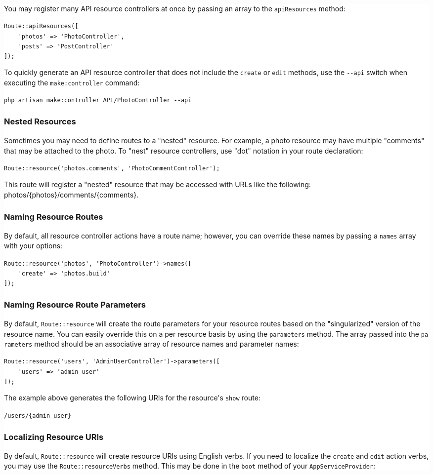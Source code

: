 You may register many API resource controllers at once by passing an array to the `apiResources` method:

    Route::apiResources([
        'photos' => 'PhotoController',
        'posts' => 'PostController'
    ]);

To quickly generate an API resource controller that does not include the `create` or `edit` methods, use the `--api` switch when executing the `make:controller` command:

    php artisan make:controller API/PhotoController --api

<a name="restful-nested-resources"></a>
### Nested Resources

Sometimes you may need to define routes to a "nested" resource. For example, a photo resource may have multiple "comments" that may be attached to the photo. To "nest" resource controllers, use "dot" notation in your route declaration:

    Route::resource('photos.comments', 'PhotoCommentController');

This route will register a "nested" resource that may be accessed with URLs like the following: photos/{photos}/comments/{comments}.

<a name="restful-naming-resource-routes"></a>
### Naming Resource Routes

By default, all resource controller actions have a route name; however, you can override these names by passing a `names` array with your options:

    Route::resource('photos', 'PhotoController')->names([
        'create' => 'photos.build'
    ]);

<a name="restful-naming-resource-route-parameters"></a>
### Naming Resource Route Parameters

By default, `Route::resource` will create the route parameters for your resource routes based on the "singularized" version of the resource name. You can easily override this on a per resource basis by using the `parameters` method. The array passed into the `parameters` method should be an associative array of resource names and parameter names:

    Route::resource('users', 'AdminUserController')->parameters([
        'users' => 'admin_user'
    ]);

 The example above generates the following URIs for the resource's `show` route:

    /users/{admin_user}

<a name="restful-localizing-resource-uris"></a>
### Localizing Resource URIs

By default, `Route::resource` will create resource URIs using English verbs. If you need to localize the `create` and `edit` action verbs, you may use the `Route::resourceVerbs` method. This may be done in the `boot` method of your `AppServiceProvider`:
